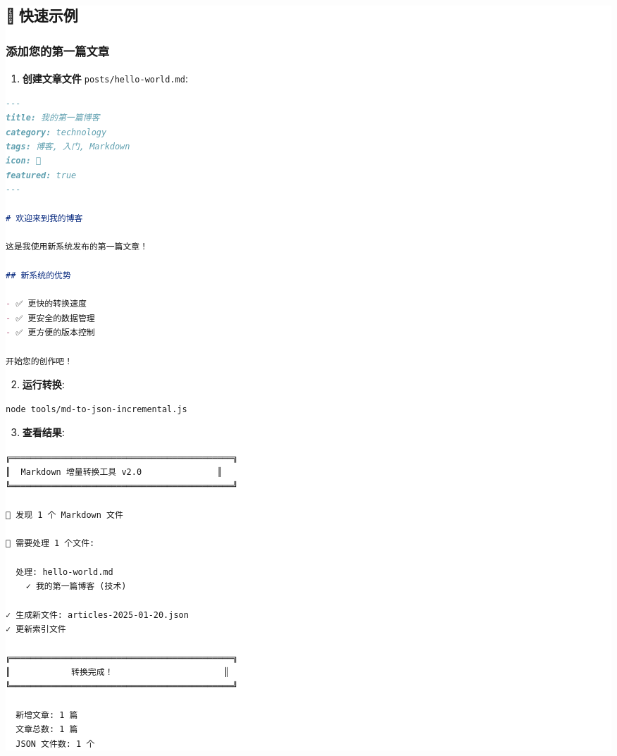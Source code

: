 ## 📖 快速示例

### 添加您的第一篇文章

1. **创建文章文件** `posts/hello-world.md`:

```markdown
---
title: 我的第一篇博客
category: technology
tags: 博客, 入门, Markdown
icon: 🚀
featured: true
---

# 欢迎来到我的博客

这是我使用新系统发布的第一篇文章！

## 新系统的优势

- ✅ 更快的转换速度
- ✅ 更安全的数据管理
- ✅ 更方便的版本控制

开始您的创作吧！
```

2. **运行转换**:

```bash
node tools/md-to-json-incremental.js
```

3. **查看结果**:

```
╔════════════════════════════════════════════╗
║  Markdown 增量转换工具 v2.0               ║
╚════════════════════════════════════════════╝

📄 发现 1 个 Markdown 文件

📝 需要处理 1 个文件:

  处理: hello-world.md
    ✓ 我的第一篇博客 (技术)

✓ 生成新文件: articles-2025-01-20.json
✓ 更新索引文件

╔════════════════════════════════════════════╗
║            转换完成！                      ║
╚════════════════════════════════════════════╝

  新增文章: 1 篇
  文章总数: 1 篇
  JSON 文件数: 1 个
```
